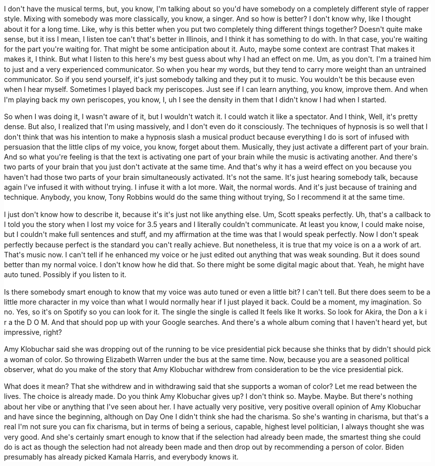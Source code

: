 I don't have the musical terms, but, you know, I'm talking about so you'd have somebody on a completely different style of rapper style. Mixing with somebody was more classically, you know, a singer. And so how is better? I don't know why, like I thought about it for a long time. Like, why is this better when you put two completely thing different things together? Doesn't quite make sense, but it iss I mean, I listen toe can't that's better in Illinois, and I think it has something to do with. In that case, you're waiting for the part you're waiting for. That might be some anticipation about it. Auto, maybe some context are contrast That makes it makes it, I think. But what I listen to this here's my best guess about why I had an effect on me. Um, as you don't. I'm a trained him to just and a very experienced communicator. So when you hear my words, but they tend to carry more weight than an untrained communicator. So if you send yourself, it's just somebody talking and they put it to music. You wouldn't be this because even when I hear myself. Sometimes I played back my periscopes. Just see if I can learn anything, you know, improve them. And when I'm playing back my own periscopes, you know, I, uh I see the density in them that I didn't know I had when I started. 

So when I was doing it, I wasn't aware of it, but I wouldn't watch it. I could watch it like a spectator. And I think, Well, it's pretty dense. But also, I realized that I'm using massively, and I don't even do it consciously. The techniques of hypnosis is so well that I don't think that was his intention to make a hypnosis slash a musical product because everything I do is sort of infused with persuasion that the little clips of my voice, you know, forget about them. Musically, they just activate a different part of your brain. And so what you're feeling is that the text is activating one part of your brain while the music is activating another. And there's two parts of your brain that you just don't activate at the same time. And that's why it has a weird effect on you because you haven't had those two parts of your brain simultaneously activated. It's not the same. It's just hearing somebody talk, because again I've infused it with without trying. I infuse it with a lot more. Wait, the normal words. And it's just because of training and technique. Anybody, you know, Tony Robbins would do the same thing without trying, So I recommend it at the same time. 

I just don't know how to describe it, because it's it's just not like anything else. Um, Scott speaks perfectly. Uh, that's a callback to I told you the story when I lost my voice for 3.5 years and I literally couldn't communicate. At least you know, I could make noise, but I couldn't make full sentences and stuff, and my affirmation at the time was that I would speak perfectly. Now I don't speak perfectly because perfect is the standard you can't really achieve. But nonetheless, it is true that my voice is on a a work of art. That's music now. I can't tell if he enhanced my voice or he just edited out anything that was weak sounding. But it does sound better than my normal voice. I don't know how he did that. So there might be some digital magic about that. Yeah, he might have auto tuned. Possibly if you listen to it. 

Is there somebody smart enough to know that my voice was auto tuned or even a little bit? I can't tell. But there does seem to be a little more character in my voice than what I would normally hear if I just played it back. Could be a moment, my imagination. So no. Yes, so it's on Spotify so you can look for it. The single the single is called It feels like It works. So look for Akira, the Don a k i r a the D O M. And that should pop up with your Google searches. And there's a whole album coming that I haven't heard yet, but impressive, right? 

Amy Klobuchar said she was dropping out of the running to be vice presidential pick because she thinks that by didn't should pick a woman of color. So throwing Elizabeth Warren under the bus at the same time. Now, because you are a seasoned political observer, what do you make of the story that Amy Klobuchar withdrew from consideration to be the vice presidential pick. 

What does it mean? That she withdrew and in withdrawing said that she supports a woman of color? Let me read between the lives. The choice is already made. Do you think Amy Klobuchar gives up? I don't think so. Maybe. Maybe. But there's nothing about her vibe or anything that I've seen about her. I have actually very positive, very positive overall opinion of Amy Klobuchar and have since the beginning, although on Day One I didn't think she had the charisma. So she's wanting in charisma, but that's a real I'm not sure you can fix charisma, but in terms of being a serious, capable, highest level politician, I always thought she was very good. And she's certainly smart enough to know that if the selection had already been made, the smartest thing she could do is act as though the selection had not already been made and then drop out by recommending a person of color. Biden presumably has already picked Kamala Harris, and everybody knows it. 
